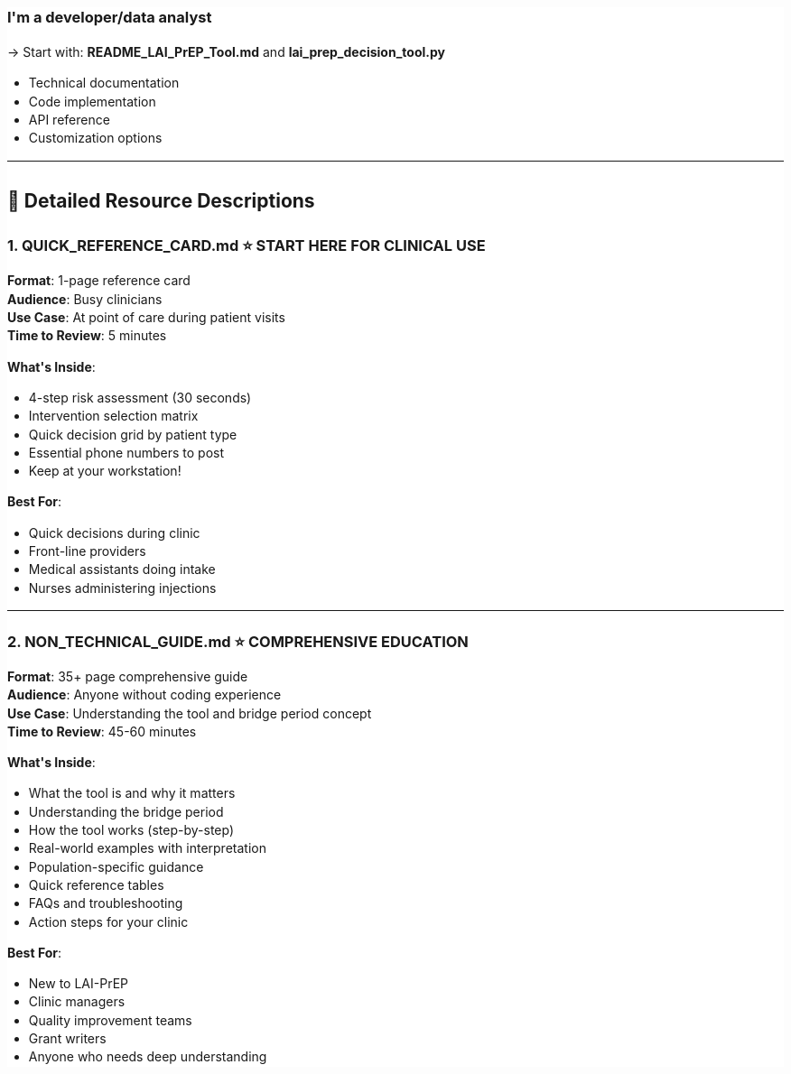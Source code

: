 ### **I'm a developer/data analyst**
→ Start with: **README_LAI_PrEP_Tool.md** and **lai_prep_decision_tool.py**
- Technical documentation
- Code implementation
- API reference
- Customization options

---

## 📄 Detailed Resource Descriptions

### 1. **QUICK_REFERENCE_CARD.md** ⭐ START HERE FOR CLINICAL USE
**Format**: 1-page reference card  
**Audience**: Busy clinicians  
**Use Case**: At point of care during patient visits  
**Time to Review**: 5 minutes  

**What's Inside**:
- 4-step risk assessment (30 seconds)
- Intervention selection matrix
- Quick decision grid by patient type
- Essential phone numbers to post
- Keep at your workstation!

**Best For**:
- Quick decisions during clinic
- Front-line providers
- Medical assistants doing intake
- Nurses administering injections

---

### 2. **NON_TECHNICAL_GUIDE.md** ⭐ COMPREHENSIVE EDUCATION
**Format**: 35+ page comprehensive guide  
**Audience**: Anyone without coding experience  
**Use Case**: Understanding the tool and bridge period concept  
**Time to Review**: 45-60 minutes  

**What's Inside**:
- What the tool is and why it matters
- Understanding the bridge period
- How the tool works (step-by-step)
- Real-world examples with interpretation
- Population-specific guidance
- Quick reference tables
- FAQs and troubleshooting
- Action steps for your clinic

**Best For**:
- New to LAI-PrEP
- Clinic managers
- Quality improvement teams
- Grant writers
- Anyone who needs deep understanding
